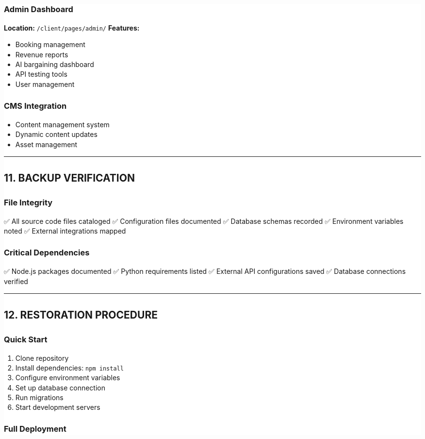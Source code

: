 ### Admin Dashboard

**Location:** `/client/pages/admin/`
**Features:**

- Booking management
- Revenue reports
- AI bargaining dashboard
- API testing tools
- User management

### CMS Integration

- Content management system
- Dynamic content updates
- Asset management

---

## 11. BACKUP VERIFICATION

### File Integrity

✅ All source code files cataloged
✅ Configuration files documented
✅ Database schemas recorded
✅ Environment variables noted
✅ External integrations mapped

### Critical Dependencies

✅ Node.js packages documented
✅ Python requirements listed
✅ External API configurations saved
✅ Database connections verified

---

## 12. RESTORATION PROCEDURE

### Quick Start

1. Clone repository
2. Install dependencies: `npm install`
3. Configure environment variables
4. Set up database connection
5. Run migrations
6. Start development servers

### Full Deployment
